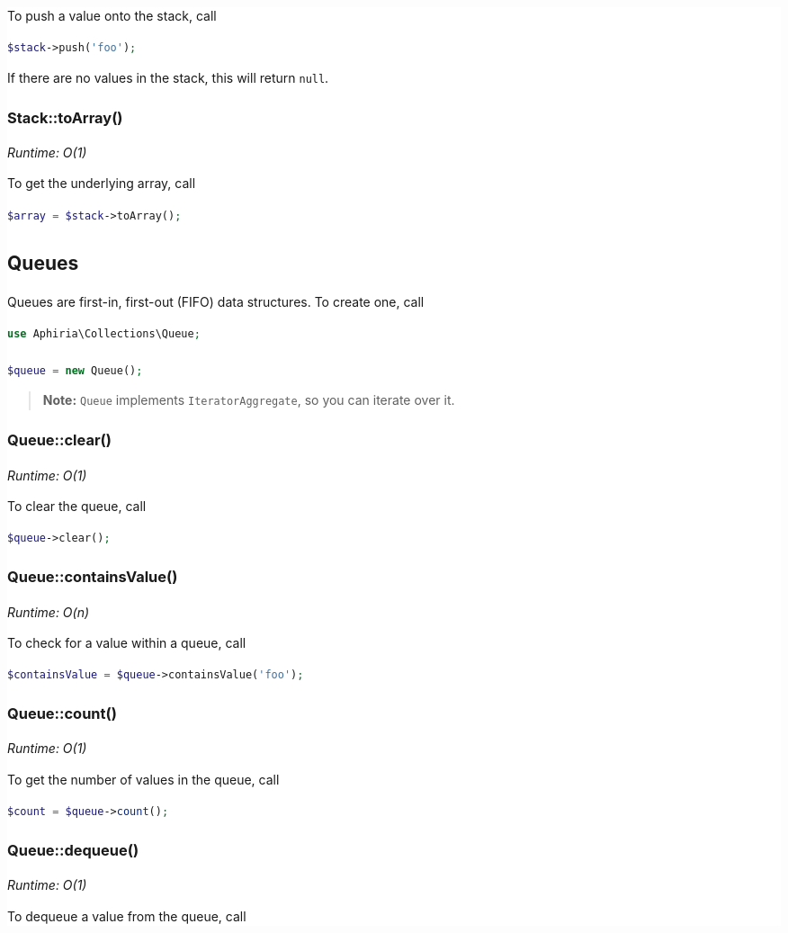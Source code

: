 To push a value onto the stack, call

```php
$stack->push('foo');
```

If there are no values in the stack, this will return `null`.

<h3 id="stacks-to-array">Stack::toArray()</h3>

_Runtime: O(1)_

To get the underlying array, call

```php
$array = $stack->toArray();
```

<h2 id="queues">Queues</h2>

Queues are first-in, first-out (FIFO) data structures.  To create one, call

```php
use Aphiria\Collections\Queue;

$queue = new Queue();
```

> **Note:** `Queue` implements `IteratorAggregate`, so you can iterate over it.

<h3 id="queues-clear">Queue::clear()</h3>

_Runtime: O(1)_

To clear the queue, call

```php
$queue->clear();
```

<h3 id="queues-contains-value">Queue::containsValue()</h3>

_Runtime: O(n)_

To check for a value within a queue, call

```php
$containsValue = $queue->containsValue('foo');
```

<h3 id="queues-count">Queue::count()</h3>

_Runtime: O(1)_

To get the number of values in the queue, call

```php
$count = $queue->count();
```

<h3 id="queues-dequeue">Queue::dequeue()</h3>

_Runtime: O(1)_

To dequeue a value from the queue, call
